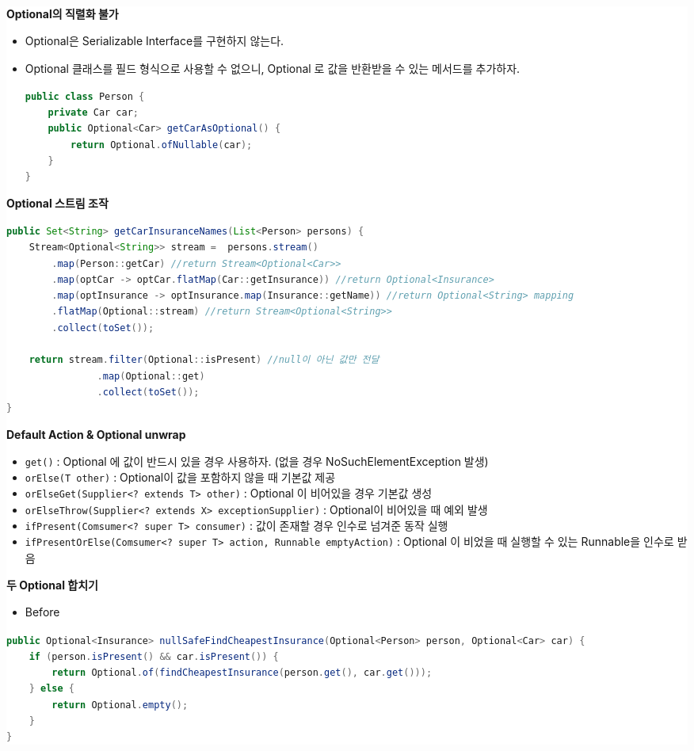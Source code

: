**Optional의 직렬화 불가**

- Optional은 Serializable Interface를 구현하지 않는다.

- Optional 클래스를 필드 형식으로 사용할 수 없으니, Optional 로 값을 반환받을 수 있는 메서드를 추가하자.

  ```java
  public class Person {
      private Car car;
      public Optional<Car> getCarAsOptional() {
          return Optional.ofNullable(car);
      }
  }
  ```

**Optional 스트림 조작**

```java
public Set<String> getCarInsuranceNames(List<Person> persons) {
    Stream<Optional<String>> stream =  persons.stream()
        .map(Person::getCar) //return Stream<Optional<Car>>
        .map(optCar -> optCar.flatMap(Car::getInsurance)) //return Optional<Insurance>
        .map(optInsurance -> optInsurance.map(Insurance::getName)) //return Optional<String> mapping
        .flatMap(Optional::stream) //return Stream<Optional<String>>
        .collect(toSet());
    
    return stream.filter(Optional::isPresent) //null이 아닌 값만 전달
        		.map(Optional::get)
        		.collect(toSet());
}
```

**Default Action & Optional unwrap**

- `get()` : Optional 에 값이 반드시 있을 경우 사용하자. (없을 경우 NoSuchElementException 발생)
- `orElse(T other)` : Optional이 값을 포함하지 않을 때 기본값 제공
- `orElseGet(Supplier<? extends T> other)` : Optional 이 비어있을 경우 기본값 생성
- `orElseThrow(Supplier<? extends X> exceptionSupplier)` : Optional이 비어있을 때 예외 발생
- `ifPresent(Comsumer<? super T> consumer)` : 값이 존재할 경우 인수로 넘겨준 동작 실행
- `ifPresentOrElse(Comsumer<? super T> action, Runnable emptyAction)` : Optional 이 비었을 때 실행할 수 있는 Runnable을 인수로 받음

**두 Optional 합치기**

- Before

```java
public Optional<Insurance> nullSafeFindCheapestInsurance(Optional<Person> person, Optional<Car> car) {
    if (person.isPresent() && car.isPresent()) {
        return Optional.of(findCheapestInsurance(person.get(), car.get()));
    } else {
        return Optional.empty();
    }
}
```
